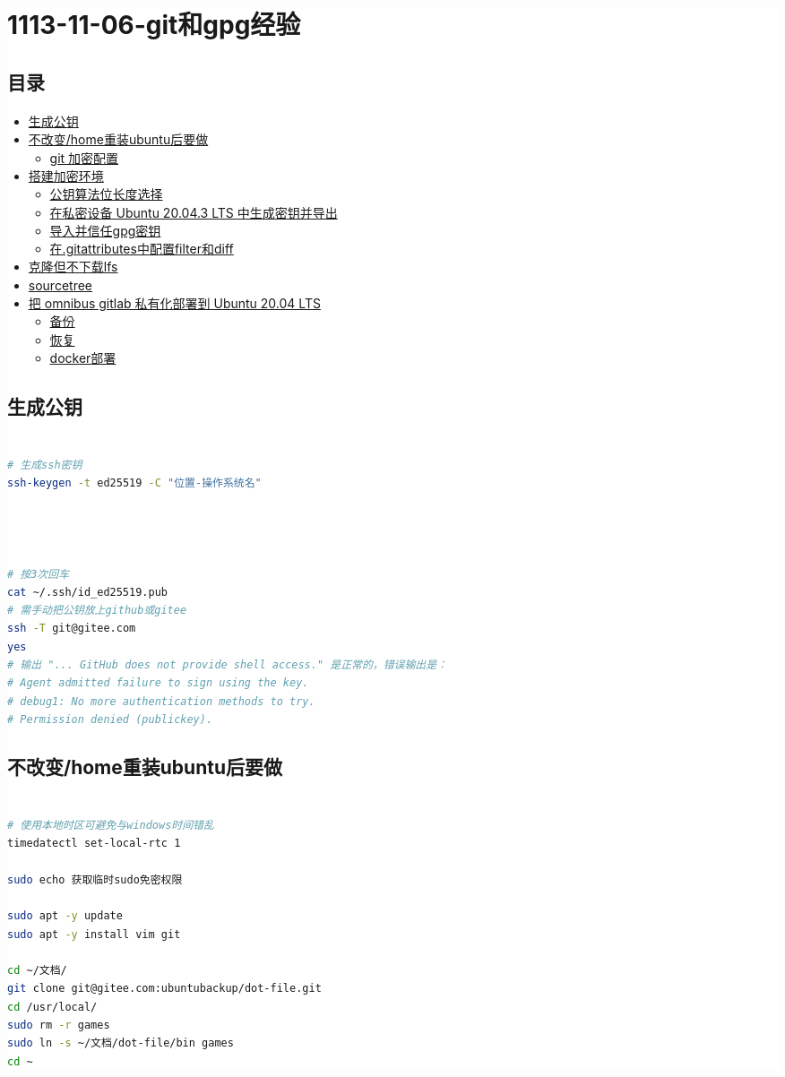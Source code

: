 # 1113-11-06-git和gpg经验

## 目录

-   [生成公钥](#生成公钥)
-   [不改变/home重装ubuntu后要做](#不改变home重装ubuntu后要做)
    -   [git 加密配置](#git-加密配置)
-   [搭建加密环境](#搭建加密环境)
    -   [公钥算法位长度选择](#公钥算法位长度选择)
    -   [在私密设备 Ubuntu 20.04.3 LTS 中生成密钥并导出](#在私密设备-Ubuntu-20043-LTS-中生成密钥并导出)
    -   [导入并信任gpg密钥](#导入并信任gpg密钥)
    -   [在.gitattributes中配置filter和diff](#在gitattributes中配置filter和diff)
-   [克隆但不下载lfs](#克隆但不下载lfs)
-   [sourcetree](#sourcetree)
-   [把 omnibus gitlab 私有化部署到 Ubuntu 20.04 LTS](#把-omnibus-gitlab-私有化部署到-Ubuntu-2004-LTS)
    -   [备份](#备份)
    -   [恢复](#恢复)
    -   [docker部署](#docker部署)

## 生成公钥

```bash

# 生成ssh密钥
ssh-keygen -t ed25519 -C "位置-操作系统名"




# 按3次回车
cat ~/.ssh/id_ed25519.pub
# 需手动把公钥放上github或gitee
ssh -T git@gitee.com
yes
# 输出 "... GitHub does not provide shell access." 是正常的，错误输出是：
# Agent admitted failure to sign using the key.
# debug1: No more authentication methods to try.
# Permission denied (publickey).
```

## 不改变/home重装ubuntu后要做

```bash

# 使用本地时区可避免与windows时间错乱
timedatectl set-local-rtc 1

sudo echo 获取临时sudo免密权限

sudo apt -y update 
sudo apt -y install vim git

cd ~/文档/
git clone git@gitee.com:ubuntubackup/dot-file.git
cd /usr/local/
sudo rm -r games
sudo ln -s ~/文档/dot-file/bin games
cd ~


```
